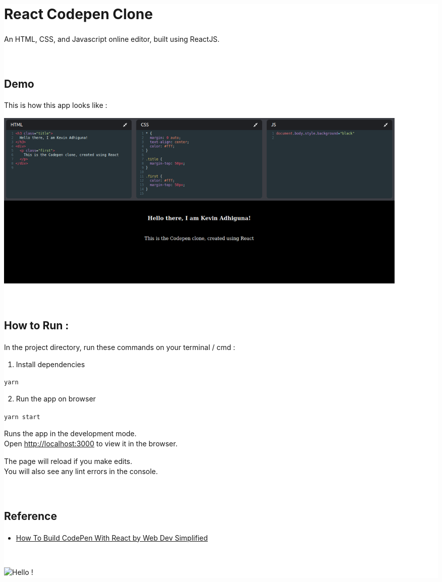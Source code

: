 # React Codepen Clone

An HTML, CSS, and Javascript online editor, built using ReactJS. 

<br />

## Demo

This is how this app looks like :

<img src="https://raw.githubusercontent.com/kevinadhiguna/react-codepen-clone/master/demo/1.codepen-clone-react.png" width="90%"></img> <br>

<br />

## How to Run :

In the project directory, run these commands on your terminal / cmd :

1) Install dependencies
```
yarn
```

2) Run the app on browser
```
yarn start
```

Runs the app in the development mode.<br />
Open [http://localhost:3000](http://localhost:3000) to view it in the browser.

The page will reload if you make edits.<br />
You will also see any lint errors in the console.

<br />

## Reference

- [How To Build CodePen With React by Web Dev Simplified](https://youtu.be/wcVxX7lu2d4)

<br />

![Hello !](https://api.visitorbadge.io/api/VisitorHit?user=kevinadhiguna&repo=react-codepen-clone&label=thanks%20for%20dropping%20in%20!&labelColor=%23000000&countColor=%23FFFFFF)
